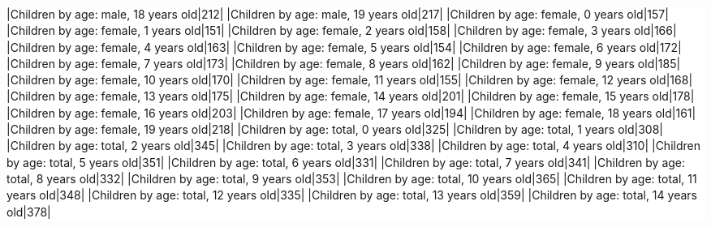 |Children by age: male, 18 years old|212|
|Children by age: male, 19 years old|217|
|Children by age: female, 0 years old|157|
|Children by age: female, 1 years old|151|
|Children by age: female, 2 years old|158|
|Children by age: female, 3 years old|166|
|Children by age: female, 4 years old|163|
|Children by age: female, 5 years old|154|
|Children by age: female, 6 years old|172|
|Children by age: female, 7 years old|173|
|Children by age: female, 8 years old|162|
|Children by age: female, 9 years old|185|
|Children by age: female, 10 years old|170|
|Children by age: female, 11 years old|155|
|Children by age: female, 12 years old|168|
|Children by age: female, 13 years old|175|
|Children by age: female, 14 years old|201|
|Children by age: female, 15 years old|178|
|Children by age: female, 16 years old|203|
|Children by age: female, 17 years old|194|
|Children by age: female, 18 years old|161|
|Children by age: female, 19 years old|218|
|Children by age: total, 0 years old|325|
|Children by age: total, 1 years old|308|
|Children by age: total, 2 years old|345|
|Children by age: total, 3 years old|338|
|Children by age: total, 4 years old|310|
|Children by age: total, 5 years old|351|
|Children by age: total, 6 years old|331|
|Children by age: total, 7 years old|341|
|Children by age: total, 8 years old|332|
|Children by age: total, 9 years old|353|
|Children by age: total, 10 years old|365|
|Children by age: total, 11 years old|348|
|Children by age: total, 12 years old|335|
|Children by age: total, 13 years old|359|
|Children by age: total, 14 years old|378|